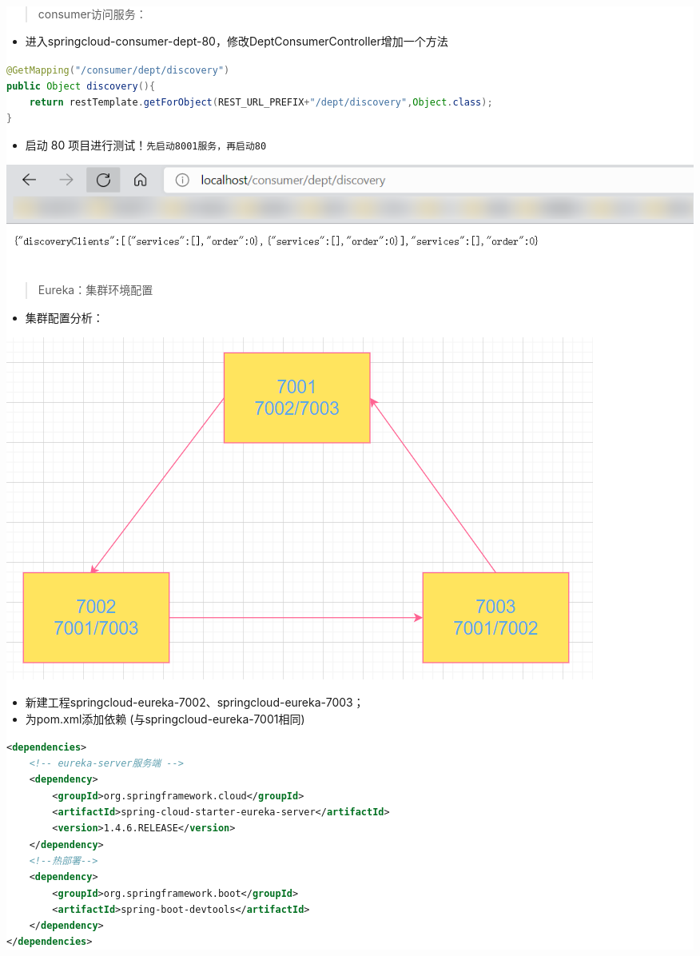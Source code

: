 > consumer访问服务：

- 进入springcloud-consumer-dept-80，修改DeptConsumerController增加一个方法

```java
@GetMapping("/consumer/dept/discovery")
public Object discovery(){
    return restTemplate.getForObject(REST_URL_PREFIX+"/dept/discovery",Object.class);
}
```

- 启动 80 项目进行测试！`先启动8001服务，再启动80`

![image-20220214132540222](img/02/image-20220214132540222.png)

> Eureka：集群环境配置

- 集群配置分析：

![image-20220214134108853](img/02/image-20220214134108853.png)

- 新建工程springcloud-eureka-7002、springcloud-eureka-7003；
- 为pom.xml添加依赖 (与springcloud-eureka-7001相同)

```xml
<dependencies>
    <!-- eureka-server服务端 -->
    <dependency>
        <groupId>org.springframework.cloud</groupId>
        <artifactId>spring-cloud-starter-eureka-server</artifactId>
        <version>1.4.6.RELEASE</version>
    </dependency>
    <!--热部署-->
    <dependency>
        <groupId>org.springframework.boot</groupId>
        <artifactId>spring-boot-devtools</artifactId>
    </dependency>
</dependencies>
```

